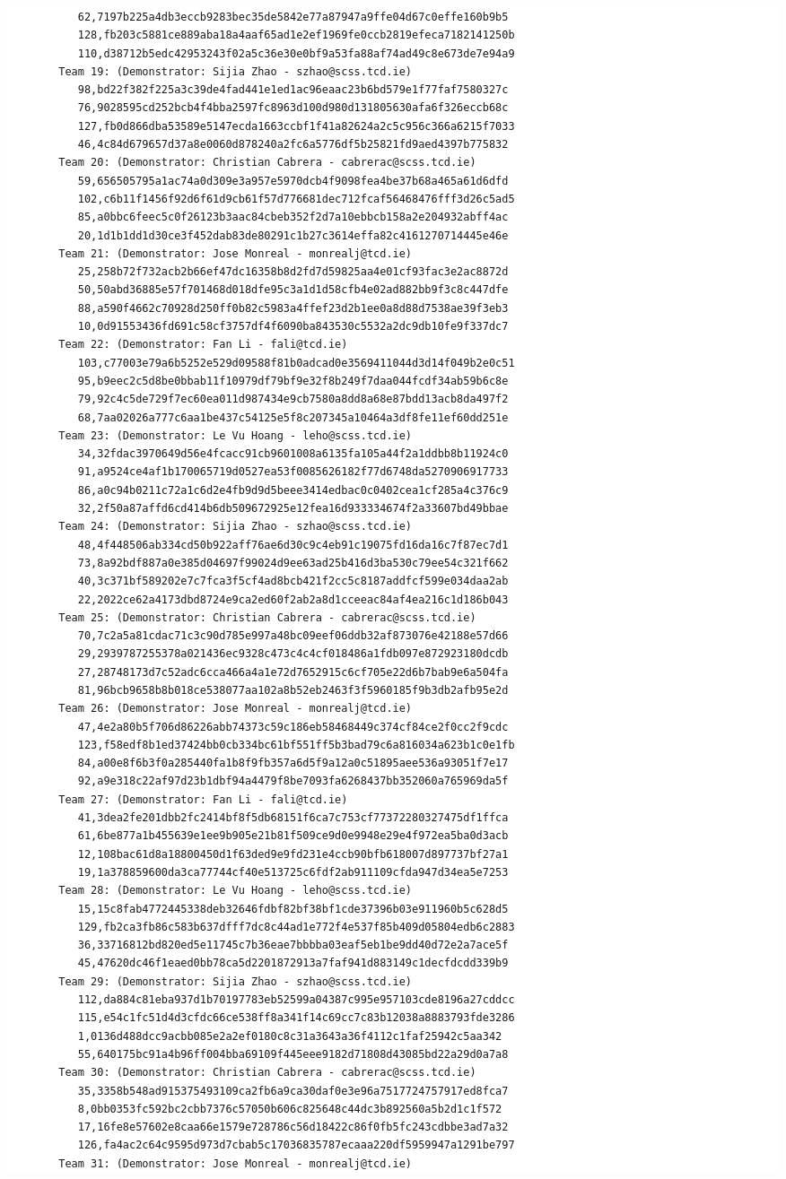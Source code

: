 			   62,7197b225a4db3eccb9283bec35de5842e77a87947a9ffe04d67c0effe160b9b5
			   128,fb203c5881ce889aba18a4aaf65ad1e2ef1969fe0ccb2819efeca7182141250b
			   110,d38712b5edc42953243f02a5c36e30e0bf9a53fa88af74ad49c8e673de7e94a9
			Team 19: (Demonstrator: Sijia Zhao - szhao@scss.tcd.ie)
			   98,bd22f382f225a3c39de4fad441e1ed1ac96eaac23b6bd579e1f77faf7580327c
			   76,9028595cd252bcb4f4bba2597fc8963d100d980d131805630afa6f326eccb68c
			   127,fb0d866dba53589e5147ecda1663ccbf1f41a82624a2c5c956c366a6215f7033
			   46,4c84d679657d37a8e0060d878240a2fc6a5776df5b25821fd9aed4397b775832
			Team 20: (Demonstrator: Christian Cabrera - cabrerac@scss.tcd.ie)
			   59,656505795a1ac74a0d309e3a957e5970dcb4f9098fea4be37b68a465a61d6dfd
			   102,c6b11f1456f92d6f61d9cb61f57d776681dec712fcaf56468476fff3d26c5ad5
			   85,a0bbc6feec5c0f26123b3aac84cbeb352f2d7a10ebbcb158a2e204932abff4ac
			   20,1d1b1dd1d30ce3f452dab83de80291c1b27c3614effa82c4161270714445e46e
			Team 21: (Demonstrator: Jose Monreal - monrealj@tcd.ie)
			   25,258b72f732acb2b66ef47dc16358b8d2fd7d59825aa4e01cf93fac3e2ac8872d
			   50,50abd36885e57f701468d018dfe95c3a1d1d58cfb4e02ad882bb9f3c8c447dfe
			   88,a590f4662c70928d250ff0b82c5983a4ffef23d2b1ee0a8d88d7538ae39f3eb3
			   10,0d91553436fd691c58cf3757df4f6090ba843530c5532a2dc9db10fe9f337dc7
			Team 22: (Demonstrator: Fan Li - fali@tcd.ie)
			   103,c77003e79a6b5252e529d09588f81b0adcad0e3569411044d3d14f049b2e0c51
			   95,b9eec2c5d8be0bbab11f10979df79bf9e32f8b249f7daa044fcdf34ab59b6c8e
			   79,92c4c5de729f7ec60ea011d987434e9cb7580a8dd8a68e87bdd13acb8da497f2
			   68,7aa02026a777c6aa1be437c54125e5f8c207345a10464a3df8fe11ef60dd251e
			Team 23: (Demonstrator: Le Vu Hoang - leho@scss.tcd.ie)
			   34,32fdac3970649d56e4fcacc91cb9601008a6135fa105a44f2a1ddbb8b11924c0
			   91,a9524ce4af1b170065719d0527ea53f0085626182f77d6748da5270906917733
			   86,a0c94b0211c72a1c6d2e4fb9d9d5beee3414edbac0c0402cea1cf285a4c376c9
			   32,2f50a87affd6cd414b6db509672925e12fea16d933334674f2a33607bd49bbae
			Team 24: (Demonstrator: Sijia Zhao - szhao@scss.tcd.ie)
			   48,4f448506ab334cd50b922aff76ae6d30c9c4eb91c19075fd16da16c7f87ec7d1
			   73,8a92bdf887a0e385d04697f99024d9ee63ad25b416d3ba530c79ee54c321f662
			   40,3c371bf589202e7c7fca3f5cf4ad8bcb421f2cc5c8187addfcf599e034daa2ab
			   22,2022ce62a4173dbd8724e9ca2ed60f2ab2a8d1cceeac84af4ea216c1d186b043
			Team 25: (Demonstrator: Christian Cabrera - cabrerac@scss.tcd.ie)
			   70,7c2a5a81cdac71c3c90d785e997a48bc09eef06ddb32af873076e42188e57d66
			   29,2939787255378a021436ec9328c473c4c4cf018486a1fdb097e872923180dcdb
			   27,28748173d7c52adc6cca466a4a1e72d7652915c6cf705e22d6b7bab9e6a504fa
			   81,96bcb9658b8b018ce538077aa102a8b52eb2463f3f5960185f9b3db2afb95e2d
			Team 26: (Demonstrator: Jose Monreal - monrealj@tcd.ie)
			   47,4e2a80b5f706d86226abb74373c59c186eb58468449c374cf84ce2f0cc2f9cdc
			   123,f58edf8b1ed37424bb0cb334bc61bf551ff5b3bad79c6a816034a623b1c0e1fb
			   84,a00e8f6b3f0a285440fa1b8f9fb357a6d5f9a12a0c51895aee536a93051f7e17
			   92,a9e318c22af97d23b1dbf94a4479f8be7093fa6268437bb352060a765969da5f
			Team 27: (Demonstrator: Fan Li - fali@tcd.ie)
			   41,3dea2fe201dbb2fc2414bf8f5db68151f6ca7c753cf77372280327475df1ffca
			   61,6be877a1b455639e1ee9b905e21b81f509ce9d0e9948e29e4f972ea5ba0d3acb
			   12,108bac61d8a18800450d1f63ded9e9fd231e4ccb90bfb618007d897737bf27a1
			   19,1a378859600da3ca77744cf40e513725c6fdf2ab911109cfda947d34ea5e7253
			Team 28: (Demonstrator: Le Vu Hoang - leho@scss.tcd.ie)
			   15,15c8fab4772445338deb32646fdbf82bf38bf1cde37396b03e911960b5c628d5
			   129,fb2ca3fb86c583b637dfff7dc8c44ad1e772f4e537f85b409d05804edb6c2883
			   36,33716812bd820ed5e11745c7b36eae7bbbba03eaf5eb1be9dd40d72e2a7ace5f
			   45,47620dc46f1eaed0bb78ca5d2201872913a7faf941d883149c1decfdcdd339b9
			Team 29: (Demonstrator: Sijia Zhao - szhao@scss.tcd.ie)
			   112,da884c81eba937d1b70197783eb52599a04387c995e957103cde8196a27cddcc
			   115,e54c1fc51d4d3cfdc66ce538ff8a341f14c69cc7c83b12038a8883793fde3286
			   1,0136d488dcc9acbb085e2a2ef0180c8c31a3643a36f4112c1faf25942c5aa342
			   55,640175bc91a4b96ff004bba69109f445eee9182d71808d43085bd22a29d0a7a8
			Team 30: (Demonstrator: Christian Cabrera - cabrerac@scss.tcd.ie)
			   35,3358b548ad915375493109ca2fb6a9ca30daf0e3e96a7517724757917ed8fca7
			   8,0bb0353fc592bc2cbb7376c57050b606c825648c44dc3b892560a5b2d1c1f572
			   17,16fe8e57602e8caa66e1579e728786c56d18422c86f0fb5fc243cdbbe3ad7a32
			   126,fa4ac2c64c9595d973d7cbab5c17036835787ecaaa220df5959947a1291be797
			Team 31: (Demonstrator: Jose Monreal - monrealj@tcd.ie)